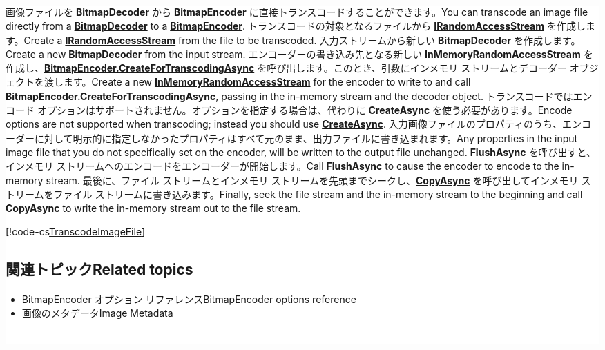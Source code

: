 <span data-ttu-id="4d12d-168">画像ファイルを [**BitmapDecoder**](https://msdn.microsoft.com/library/windows/apps/br226176) から [**BitmapEncoder**](https://msdn.microsoft.com/library/windows/apps/br226206) に直接トランスコードすることができます。</span><span class="sxs-lookup"><span data-stu-id="4d12d-168">You can transcode an image file directly from a [**BitmapDecoder**](https://msdn.microsoft.com/library/windows/apps/br226176) to a [**BitmapEncoder**](https://msdn.microsoft.com/library/windows/apps/br226206).</span></span> <span data-ttu-id="4d12d-169">トランスコードの対象となるファイルから [**IRandomAccessStream**](https://msdn.microsoft.com/library/windows/apps/br241731) を作成します。</span><span class="sxs-lookup"><span data-stu-id="4d12d-169">Create a [**IRandomAccessStream**](https://msdn.microsoft.com/library/windows/apps/br241731) from the file to be transcoded.</span></span> <span data-ttu-id="4d12d-170">入力ストリームから新しい **BitmapDecoder** を作成します。</span><span class="sxs-lookup"><span data-stu-id="4d12d-170">Create a new **BitmapDecoder** from the input stream.</span></span> <span data-ttu-id="4d12d-171">エンコーダーの書き込み先となる新しい [**InMemoryRandomAccessStream**](https://msdn.microsoft.com/library/windows/apps/br241720) を作成し、[**BitmapEncoder.CreateForTranscodingAsync**](https://msdn.microsoft.com/library/windows/apps/br226214) を呼び出します。このとき、引数にインメモリ ストリームとデコーダー オブジェクトを渡します。</span><span class="sxs-lookup"><span data-stu-id="4d12d-171">Create a new [**InMemoryRandomAccessStream**](https://msdn.microsoft.com/library/windows/apps/br241720) for the encoder to write to and call [**BitmapEncoder.CreateForTranscodingAsync**](https://msdn.microsoft.com/library/windows/apps/br226214), passing in the in-memory stream and the decoder object.</span></span> <span data-ttu-id="4d12d-172">トランスコードではエンコード オプションはサポートされません。オプションを指定する場合は、代わりに [**CreateAsync**](https://docs.microsoft.com/uwp/api/windows.graphics.imaging.bitmapencoder.createasync) を使う必要があります。</span><span class="sxs-lookup"><span data-stu-id="4d12d-172">Encode options are not supported when transcoding; instead you should use [**CreateAsync**](https://docs.microsoft.com/uwp/api/windows.graphics.imaging.bitmapencoder.createasync).</span></span> <span data-ttu-id="4d12d-173">入力画像ファイルのプロパティのうち、エンコーダーに対して明示的に指定しなかったプロパティはすべて元のまま、出力ファイルに書き込まれます。</span><span class="sxs-lookup"><span data-stu-id="4d12d-173">Any properties in the input image file that you do not specifically set on the encoder, will be written to the output file unchanged.</span></span> <span data-ttu-id="4d12d-174">[**FlushAsync**](https://msdn.microsoft.com/library/windows/apps/br226216) を呼び出すと、インメモリ ストリームへのエンコードをエンコーダーが開始します。</span><span class="sxs-lookup"><span data-stu-id="4d12d-174">Call [**FlushAsync**](https://msdn.microsoft.com/library/windows/apps/br226216) to cause the encoder to encode to the in-memory stream.</span></span> <span data-ttu-id="4d12d-175">最後に、ファイル ストリームとインメモリ ストリームを先頭までシークし、[**CopyAsync**](https://msdn.microsoft.com/library/windows/apps/hh701827) を呼び出してインメモリ ストリームをファイル ストリームに書き込みます。</span><span class="sxs-lookup"><span data-stu-id="4d12d-175">Finally, seek the file stream and the in-memory stream to the beginning and call [**CopyAsync**](https://msdn.microsoft.com/library/windows/apps/hh701827) to write the in-memory stream out to the file stream.</span></span>

[!code-cs[TranscodeImageFile](./code/ImagingWin10/cs/MainPage.xaml.cs#SnippetTranscodeImageFile)]

## <a name="related-topics"></a><span data-ttu-id="4d12d-176">関連トピック</span><span class="sxs-lookup"><span data-stu-id="4d12d-176">Related topics</span></span>

* [<span data-ttu-id="4d12d-177">BitmapEncoder オプション リファレンス</span><span class="sxs-lookup"><span data-stu-id="4d12d-177">BitmapEncoder options reference</span></span>](bitmapencoder-options-reference.md)
* [<span data-ttu-id="4d12d-178">画像のメタデータ</span><span class="sxs-lookup"><span data-stu-id="4d12d-178">Image Metadata</span></span>](image-metadata.md)
 

 




